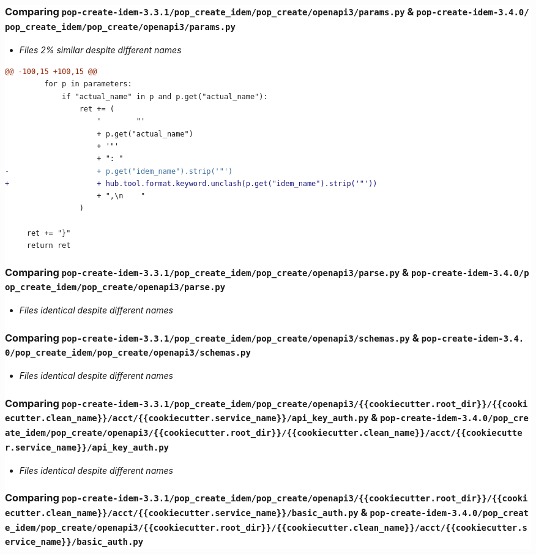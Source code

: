 ### Comparing `pop-create-idem-3.3.1/pop_create_idem/pop_create/openapi3/params.py` & `pop-create-idem-3.4.0/pop_create_idem/pop_create/openapi3/params.py`

 * *Files 2% similar despite different names*

```diff
@@ -100,15 +100,15 @@
         for p in parameters:
             if "actual_name" in p and p.get("actual_name"):
                 ret += (
                     '        "'
                     + p.get("actual_name")
                     + '"'
                     + ": "
-                    + p.get("idem_name").strip('"')
+                    + hub.tool.format.keyword.unclash(p.get("idem_name").strip('"'))
                     + ",\n    "
                 )
 
     ret += "}"
     return ret
```

### Comparing `pop-create-idem-3.3.1/pop_create_idem/pop_create/openapi3/parse.py` & `pop-create-idem-3.4.0/pop_create_idem/pop_create/openapi3/parse.py`

 * *Files identical despite different names*

### Comparing `pop-create-idem-3.3.1/pop_create_idem/pop_create/openapi3/schemas.py` & `pop-create-idem-3.4.0/pop_create_idem/pop_create/openapi3/schemas.py`

 * *Files identical despite different names*

### Comparing `pop-create-idem-3.3.1/pop_create_idem/pop_create/openapi3/{{cookiecutter.root_dir}}/{{cookiecutter.clean_name}}/acct/{{cookiecutter.service_name}}/api_key_auth.py` & `pop-create-idem-3.4.0/pop_create_idem/pop_create/openapi3/{{cookiecutter.root_dir}}/{{cookiecutter.clean_name}}/acct/{{cookiecutter.service_name}}/api_key_auth.py`

 * *Files identical despite different names*

### Comparing `pop-create-idem-3.3.1/pop_create_idem/pop_create/openapi3/{{cookiecutter.root_dir}}/{{cookiecutter.clean_name}}/acct/{{cookiecutter.service_name}}/basic_auth.py` & `pop-create-idem-3.4.0/pop_create_idem/pop_create/openapi3/{{cookiecutter.root_dir}}/{{cookiecutter.clean_name}}/acct/{{cookiecutter.service_name}}/basic_auth.py`
